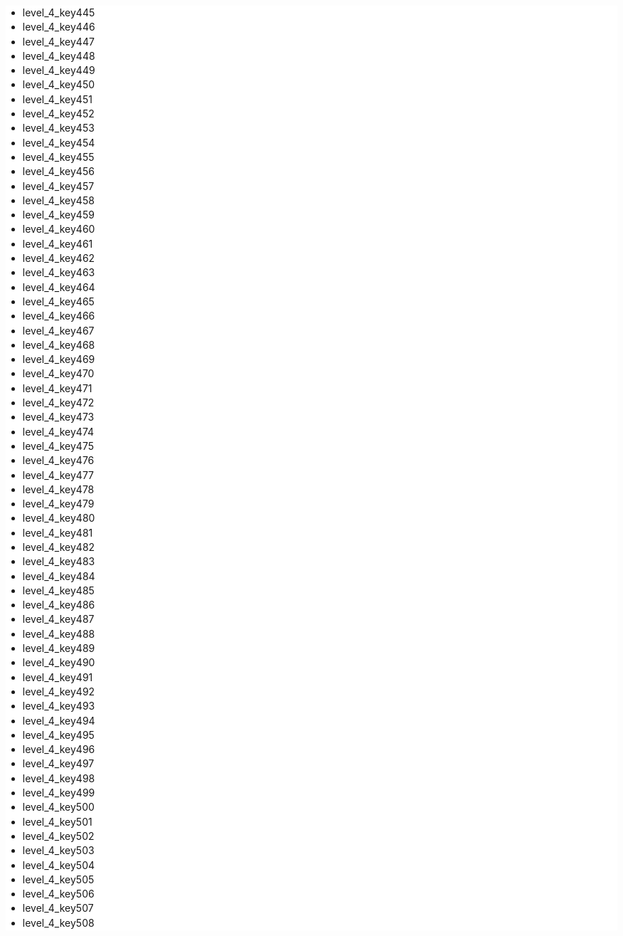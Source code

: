 - level_4_key445
- level_4_key446
- level_4_key447
- level_4_key448
- level_4_key449
- level_4_key450
- level_4_key451
- level_4_key452
- level_4_key453
- level_4_key454
- level_4_key455
- level_4_key456
- level_4_key457
- level_4_key458
- level_4_key459
- level_4_key460
- level_4_key461
- level_4_key462
- level_4_key463
- level_4_key464
- level_4_key465
- level_4_key466
- level_4_key467
- level_4_key468
- level_4_key469
- level_4_key470
- level_4_key471
- level_4_key472
- level_4_key473
- level_4_key474
- level_4_key475
- level_4_key476
- level_4_key477
- level_4_key478
- level_4_key479
- level_4_key480
- level_4_key481
- level_4_key482
- level_4_key483
- level_4_key484
- level_4_key485
- level_4_key486
- level_4_key487
- level_4_key488
- level_4_key489
- level_4_key490
- level_4_key491
- level_4_key492
- level_4_key493
- level_4_key494
- level_4_key495
- level_4_key496
- level_4_key497
- level_4_key498
- level_4_key499
- level_4_key500
- level_4_key501
- level_4_key502
- level_4_key503
- level_4_key504
- level_4_key505
- level_4_key506
- level_4_key507
- level_4_key508